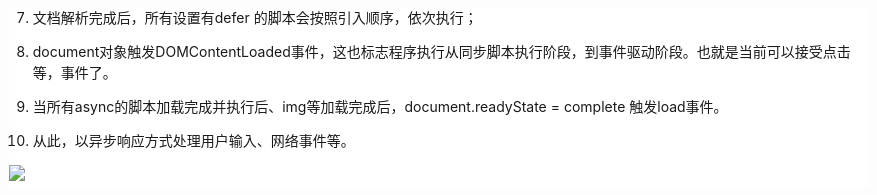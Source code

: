 7. 文档解析完成后，所有设置有defer 的脚本会按照引入顺序，依次执行；

8. document对象触发DOMContentLoaded事件，这也标志程序执行从同步脚本执行阶段，到事件驱动阶段。也就是当前可以接受点击等，事件了。

9. 当所有async的脚本加载完成并执行后、img等加载完成后，document.readyState = complete 触发load事件。

10. 从此，以异步响应方式处理用户输入、网络事件等。


![](https://img2020.cnblogs.com/blog/1708982/202004/1708982-20200412145009176-767872613.webp)

